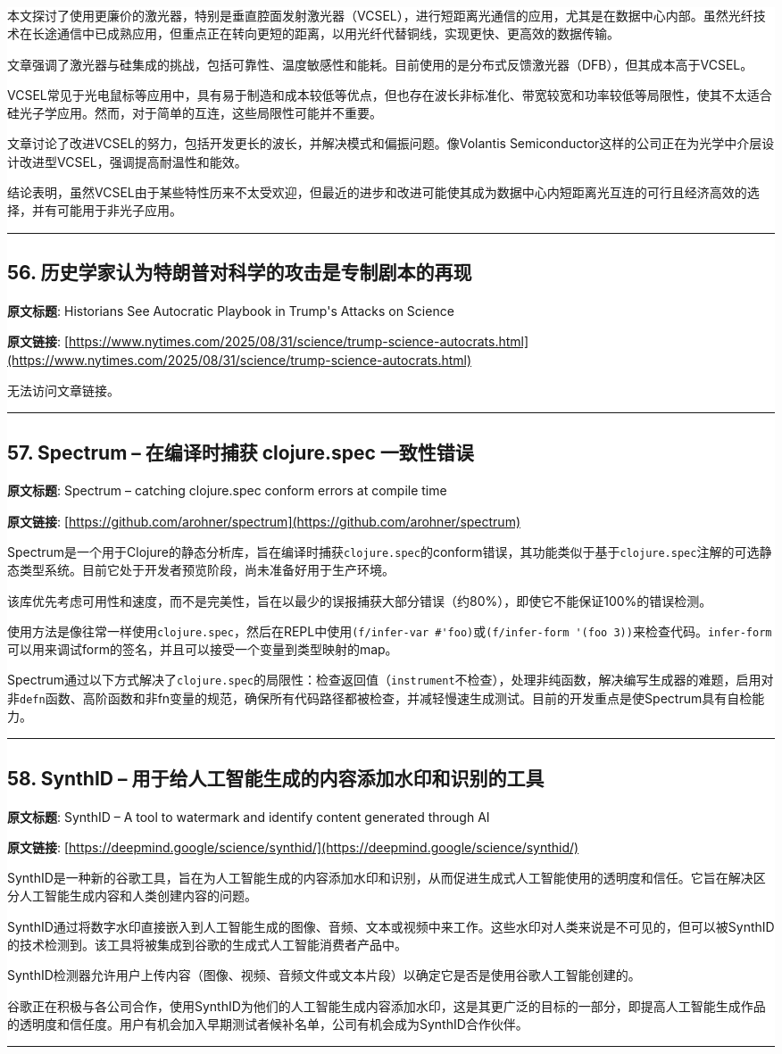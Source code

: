 本文探讨了使用更廉价的激光器，特别是垂直腔面发射激光器（VCSEL），进行短距离光通信的应用，尤其是在数据中心内部。虽然光纤技术在长途通信中已成熟应用，但重点正在转向更短的距离，以用光纤代替铜线，实现更快、更高效的数据传输。

文章强调了激光器与硅集成的挑战，包括可靠性、温度敏感性和能耗。目前使用的是分布式反馈激光器（DFB），但其成本高于VCSEL。

VCSEL常见于光电鼠标等应用中，具有易于制造和成本较低等优点，但也存在波长非标准化、带宽较宽和功率较低等局限性，使其不太适合硅光子学应用。然而，对于简单的互连，这些局限性可能并不重要。

文章讨论了改进VCSEL的努力，包括开发更长的波长，并解决模式和偏振问题。像Volantis Semiconductor这样的公司正在为光学中介层设计改进型VCSEL，强调提高耐温性和能效。

结论表明，虽然VCSEL由于某些特性历来不太受欢迎，但最近的进步和改进可能使其成为数据中心内短距离光互连的可行且经济高效的选择，并有可能用于非光子应用。

---

## 56. 历史学家认为特朗普对科学的攻击是专制剧本的再现

**原文标题**: Historians See Autocratic Playbook in Trump's Attacks on Science

**原文链接**: [https://www.nytimes.com/2025/08/31/science/trump-science-autocrats.html](https://www.nytimes.com/2025/08/31/science/trump-science-autocrats.html)

无法访问文章链接。

---

## 57. Spectrum – 在编译时捕获 clojure.spec 一致性错误

**原文标题**: Spectrum – catching clojure.spec conform errors at compile time

**原文链接**: [https://github.com/arohner/spectrum](https://github.com/arohner/spectrum)

Spectrum是一个用于Clojure的静态分析库，旨在编译时捕获`clojure.spec`的conform错误，其功能类似于基于`clojure.spec`注解的可选静态类型系统。目前它处于开发者预览阶段，尚未准备好用于生产环境。

该库优先考虑可用性和速度，而不是完美性，旨在以最少的误报捕获大部分错误（约80%），即使它不能保证100%的错误检测。

使用方法是像往常一样使用`clojure.spec`，然后在REPL中使用`(f/infer-var #'foo)`或`(f/infer-form '(foo 3))`来检查代码。`infer-form`可以用来调试form的签名，并且可以接受一个变量到类型映射的map。

Spectrum通过以下方式解决了`clojure.spec`的局限性：检查返回值（`instrument`不检查），处理非纯函数，解决编写生成器的难题，启用对非`defn`函数、高阶函数和非fn变量的规范，确保所有代码路径都被检查，并减轻慢速生成测试。目前的开发重点是使Spectrum具有自检能力。

---

## 58. SynthID – 用于给人工智能生成的内容添加水印和识别的工具

**原文标题**: SynthID – A tool to watermark and identify content generated through AI

**原文链接**: [https://deepmind.google/science/synthid/](https://deepmind.google/science/synthid/)

SynthID是一种新的谷歌工具，旨在为人工智能生成的内容添加水印和识别，从而促进生成式人工智能使用的透明度和信任。它旨在解决区分人工智能生成内容和人类创建内容的问题。

SynthID通过将数字水印直接嵌入到人工智能生成的图像、音频、文本或视频中来工作。这些水印对人类来说是不可见的，但可以被SynthID的技术检测到。该工具将被集成到谷歌的生成式人工智能消费者产品中。

SynthID检测器允许用户上传内容（图像、视频、音频文件或文本片段）以确定它是否是使用谷歌人工智能创建的。

谷歌正在积极与各公司合作，使用SynthID为他们的人工智能生成内容添加水印，这是其更广泛的目标的一部分，即提高人工智能生成作品的透明度和信任度。用户有机会加入早期测试者候补名单，公司有机会成为SynthID合作伙伴。

---